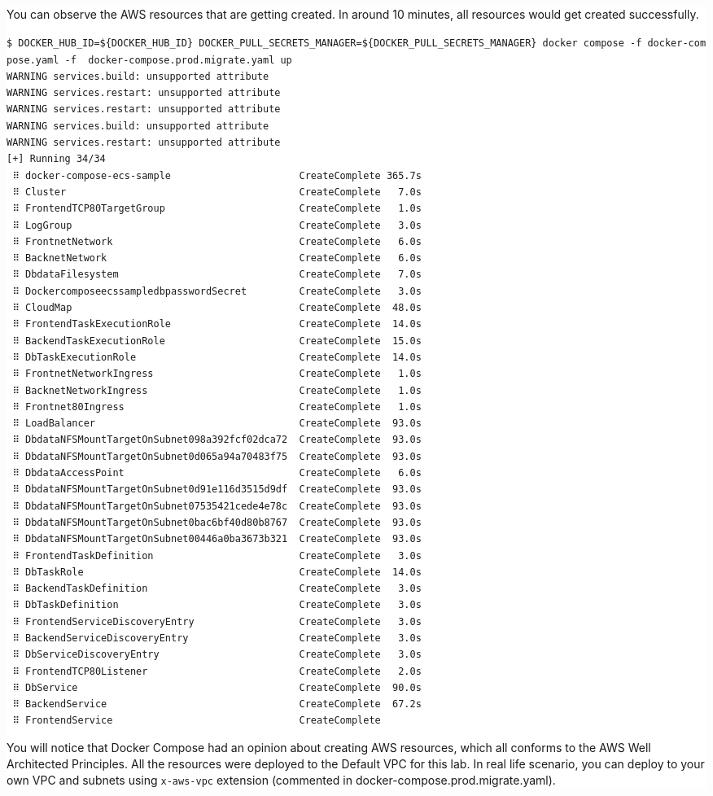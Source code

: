 You can observe the AWS resources that are getting created. In around 10 minutes, all resources would get created successfully. 

```
$ DOCKER_HUB_ID=${DOCKER_HUB_ID} DOCKER_PULL_SECRETS_MANAGER=${DOCKER_PULL_SECRETS_MANAGER} docker compose -f docker-compose.yaml -f  docker-compose.prod.migrate.yaml up
WARNING services.build: unsupported attribute        
WARNING services.restart: unsupported attribute      
WARNING services.restart: unsupported attribute      
WARNING services.build: unsupported attribute        
WARNING services.restart: unsupported attribute      
[+] Running 34/34
 ⠿ docker-compose-ecs-sample                      CreateComplete 365.7s
 ⠿ Cluster                                        CreateComplete   7.0s
 ⠿ FrontendTCP80TargetGroup                       CreateComplete   1.0s
 ⠿ LogGroup                                       CreateComplete   3.0s
 ⠿ FrontnetNetwork                                CreateComplete   6.0s
 ⠿ BacknetNetwork                                 CreateComplete   6.0s
 ⠿ DbdataFilesystem                               CreateComplete   7.0s
 ⠿ DockercomposeecssampledbpasswordSecret         CreateComplete   3.0s
 ⠿ CloudMap                                       CreateComplete  48.0s
 ⠿ FrontendTaskExecutionRole                      CreateComplete  14.0s
 ⠿ BackendTaskExecutionRole                       CreateComplete  15.0s
 ⠿ DbTaskExecutionRole                            CreateComplete  14.0s
 ⠿ FrontnetNetworkIngress                         CreateComplete   1.0s
 ⠿ BacknetNetworkIngress                          CreateComplete   1.0s
 ⠿ Frontnet80Ingress                              CreateComplete   1.0s
 ⠿ LoadBalancer                                   CreateComplete  93.0s
 ⠿ DbdataNFSMountTargetOnSubnet098a392fcf02dca72  CreateComplete  93.0s
 ⠿ DbdataNFSMountTargetOnSubnet0d065a94a70483f75  CreateComplete  93.0s
 ⠿ DbdataAccessPoint                              CreateComplete   6.0s
 ⠿ DbdataNFSMountTargetOnSubnet0d91e116d3515d9df  CreateComplete  93.0s
 ⠿ DbdataNFSMountTargetOnSubnet07535421cede4e78c  CreateComplete  93.0s
 ⠿ DbdataNFSMountTargetOnSubnet0bac6bf40d80b8767  CreateComplete  93.0s
 ⠿ DbdataNFSMountTargetOnSubnet00446a0ba3673b321  CreateComplete  93.0s
 ⠿ FrontendTaskDefinition                         CreateComplete   3.0s
 ⠿ DbTaskRole                                     CreateComplete  14.0s
 ⠿ BackendTaskDefinition                          CreateComplete   3.0s
 ⠿ DbTaskDefinition                               CreateComplete   3.0s
 ⠿ FrontendServiceDiscoveryEntry                  CreateComplete   3.0s
 ⠿ BackendServiceDiscoveryEntry                   CreateComplete   3.0s
 ⠿ DbServiceDiscoveryEntry                        CreateComplete   3.0s
 ⠿ FrontendTCP80Listener                          CreateComplete   2.0s
 ⠿ DbService                                      CreateComplete  90.0s
 ⠿ BackendService                                 CreateComplete  67.2s
 ⠿ FrontendService                                CreateComplete                              

```


You will notice that Docker Compose had an opinion about creating AWS resources, which all conforms to the AWS Well Architected Principles.
All the resources were deployed to the Default VPC for this lab. In real life scenario, you can deploy to your own VPC and subnets using `x-aws-vpc` extension (commented in  docker-compose.prod.migrate.yaml).
